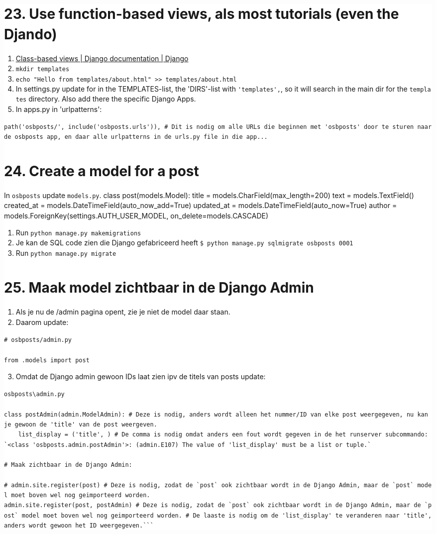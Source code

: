
# 23. Use function-based views, als most tutorials (even the Djando)

1. [Class-based views | Django documentation | Django](https://docs.djangoproject.com/en/3.2/topics/class-based-views/)
2. `mkdir templates`
3. `echo "Hello from templates/about.html" >> templates/about.html`
4. In settings.py update for in the TEMPLATES-list, the 'DIRS'-list with `'templates',`, so it will search in the main dir for the `templates` directory. Also add there the specific Django Apps.
1. In apps.py in 'urlpatterns':
```
path('osbposts/', include('osbposts.urls')), # Dit is nodig om alle URLs die beginnen met 'osbposts' door te sturen naar de osbposts app, en daar alle urlpatterns in de urls.py file in die app...
```

# 24. Create a model for a post

In `osbposts` update `models.py`.
class post(models.Model):
  title = models.CharField(max_length=200)
  text = models.TextField()
  created_at = models.DateTimeField(auto_now_add=True)
  updated_at = models.DateTimeField(auto_now=True)
  author = models.ForeignKey(settings.AUTH_USER_MODEL, on_delete=models.CASCADE) 
1. Run `python manage.py makemigrations`
1. Je kan de SQL code zien die Django gefabriceerd heeft `$ python manage.py sqlmigrate osbposts 0001`
1. Run `python manage.py migrate`

# 25. Maak model zichtbaar in de Django Admin

1. Als je nu de /admin pagina opent, zie je niet de model daar staan.
2. Daarom update:
```
# osbposts/admin.py

from .models import post 
```
3. Omdat de Django admin gewoon IDs laat zien ipv de titels van posts update:
```
osbposts\admin.py

class postAdmin(admin.ModelAdmin): # Deze is nodig, anders wordt alleen het nummer/ID van elke post weergegeven, nu kan je gewoon de 'title' van de post weergeven.
    list_display = ('title', ) # De comma is nodig omdat anders een fout wordt gegeven in de het runserver subcommando: `<class 'osbposts.admin.postAdmin'>: (admin.E107) The value of 'list_display' must be a list or tuple.`
    
# Maak zichtbaar in de Django Admin:

# admin.site.register(post) # Deze is nodig, zodat de `post` ook zichtbaar wordt in de Django Admin, maar de `post` model moet boven wel nog geimporteerd worden.
admin.site.register(post, postAdmin) # Deze is nodig, zodat de `post` ook zichtbaar wordt in de Django Admin, maar de `post` model moet boven wel nog geimporteerd worden. # De laaste is nodig om de 'list_display' te veranderen naar 'title', anders wordt gewoon het ID weergegeven.```
```
